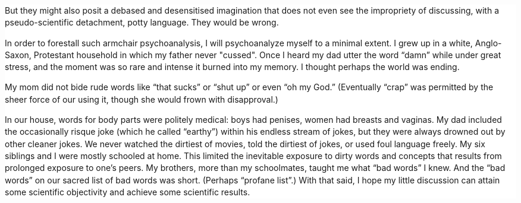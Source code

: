 But they might also posit a debased and desensitised imagination that does not even see the impropriety of discussing, with a pseudo-scientific detachment, potty language. They would be wrong. 

In order to forestall such armchair psychoanalysis, I will psychoanalyze myself to a minimal extent. I grew up in a white, Anglo-Saxon, Protestant household in which my father never "cussed". Once I heard my dad utter the word “damn” while under great stress, and the moment was so rare and intense it burned into my memory. I thought perhaps the world was ending. 

My mom did not bide rude words like “that sucks” or “shut up” or even “oh my God.” (Eventually “crap” was permitted by the sheer force of our using it, though she would frown with disapproval.) 

In our house, words for body parts were politely medical: boys had penises, women had breasts and vaginas. My dad included the occasionally risque joke (which he called “earthy”) within his endless stream of jokes, but they were always drowned out by other cleaner jokes. We never watched the dirtiest of movies, told the dirtiest of jokes, or used foul language freely. My six siblings and I were mostly schooled at home. This limited the inevitable exposure to dirty words and concepts that results from prolonged exposure to one’s peers. My brothers, more than my schoolmates, taught me what “bad words” I knew. And the “bad words” on our sacred list of bad words was short. (Perhaps “profane list”.) With that said, I hope my little discussion can attain some scientific objectivity and achieve some scientific results.